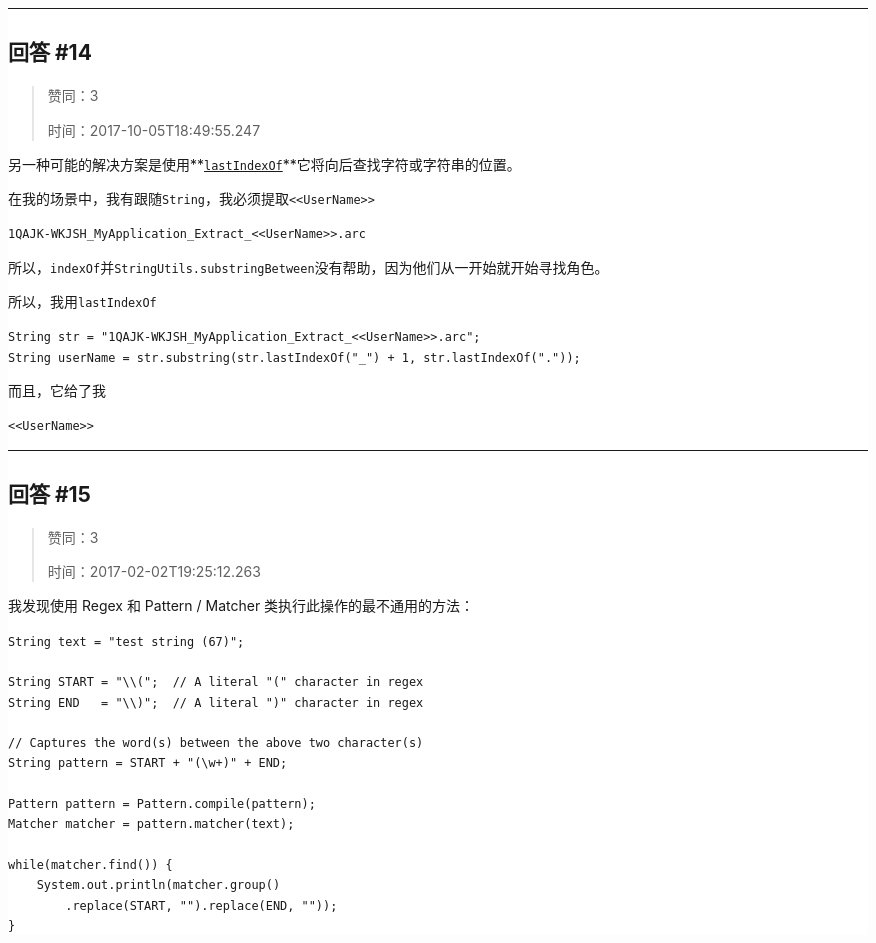 * * *

## 回答 #14

> 赞同：3
> 
> 时间：2017-10-05T18:49:55.247

另一种可能的解决方案是使用**[`lastIndexOf`](https://docs.oracle.com/javase/9/docs/api/java/lang/String.html#lastIndexOf-java.lang.String-int-)**它将向后查找字符或字符串的位置。

在我的场景中，我有跟随`String`，我必须提取`<<UserName>>`

```
1QAJK-WKJSH_MyApplication_Extract_<<UserName>>.arc 
```

所以，`indexOf`并`StringUtils.substringBetween`没有帮助，因为他们从一开始就开始寻找角色。

所以，我用`lastIndexOf`

```
String str = "1QAJK-WKJSH_MyApplication_Extract_<<UserName>>.arc";
String userName = str.substring(str.lastIndexOf("_") + 1, str.lastIndexOf(".")); 
```

而且，它给了我

```
<<UserName>> 
```

* * *

## 回答 #15

> 赞同：3
> 
> 时间：2017-02-02T19:25:12.263

我发现使用 Regex 和 Pattern / Matcher 类执行此操作的最不通用的方法：

```
String text = "test string (67)";

String START = "\\(";  // A literal "(" character in regex
String END   = "\\)";  // A literal ")" character in regex

// Captures the word(s) between the above two character(s)
String pattern = START + "(\w+)" + END;

Pattern pattern = Pattern.compile(pattern);
Matcher matcher = pattern.matcher(text);

while(matcher.find()) {
    System.out.println(matcher.group()
        .replace(START, "").replace(END, ""));
} 
```
